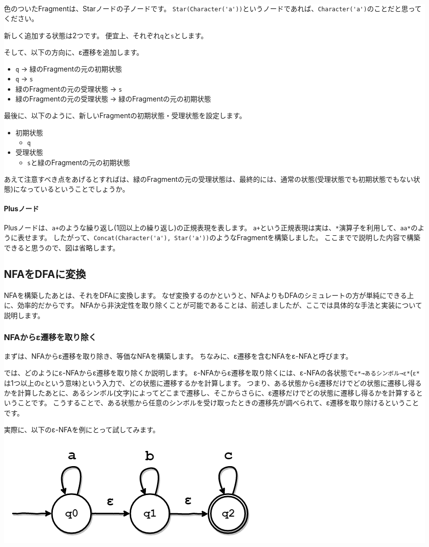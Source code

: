色のついたFragmentは、Starノードの子ノードです。
`Star(Character('a'))`というノードであれば、`Character('a')`のことだと思ってください。

新しく追加する状態は2つです。
便宜上、それぞれ`q`と`s`とします。

そして、以下の方向に、ε遷移を追加します。

- `q` → 緑のFragmentの元の初期状態
- `q` → `s`
- 緑のFragmentの元の受理状態 → `s`
- 緑のFragmentの元の受理状態 → 緑のFragmentの元の初期状態

最後に、以下のように、新しいFragmentの初期状態・受理状態を設定します。

- 初期状態
  - `q`
- 受理状態
  - `s`と緑のFragmentの元の初期状態

あえて注意すべき点をあげるとすればは、緑のFragmentの元の受理状態は、最終的には、通常の状態(受理状態でも初期状態でもない状態)になっているということでしょうか。

#### Plusノード

Plusノードは、`a+`のような繰り返し(1回以上の繰り返し)の正規表現を表します。
`a+`という正規表現は実は、`*`演算子を利用して、`aa*`のように表せます。
したがって、`Concat(Character('a'), Star('a'))`のようなFragmentを構築しました。
ここまでで説明した内容で構築できると思うので、図は省略します。

## NFAをDFAに変換

NFAを構築したあとは、それをDFAに変換します。
なぜ変換するのかというと、NFAよりもDFAのシミュレートの方が単純にできる上に、効率的だからです。
NFAから非決定性を取り除くことが可能であることは、前述しましたが、ここでは具体的な手法と実装について説明します。

### NFAからε遷移を取り除く

まずは、NFAからε遷移を取り除き、等価なNFAを構築します。
ちなみに、ε遷移を含むNFAをε-NFAと呼びます。

では、どのようにε-NFAからε遷移を取り除くか説明します。
ε-NFAからε遷移を取り除くには、ε-NFAの各状態で`ε*→あるシンボル→ε*`(`ε*`は1つ以上の`ε`という意味)という入力で、どの状態に遷移するかを計算します。
つまり、ある状態からε遷移だけでどの状態に遷移し得るかを計算したあとに、あるシンボル(文字)によってどこまで遷移し、そこからさらに、ε遷移だけでどの状態に遷移し得るかを計算するということです。
こうすることで、ある状態から任意のシンボルを受け取ったときの遷移先が調べられて、ε遷移を取り除けるということです。

実際に、以下のε-NFAを例にとって試してみます。

![eNFAtoNFA](img/implement-simple-dfa-regex-engine-in-golang/eNFAtoNFA_example.png?w=512&h=202)
